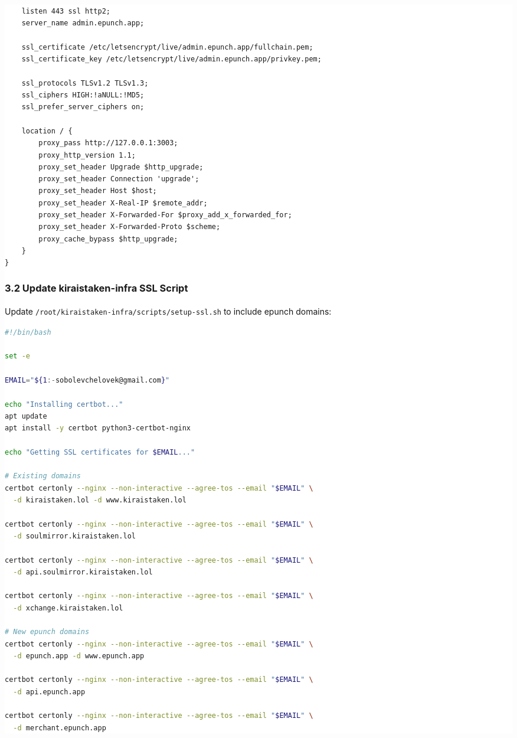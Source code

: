 ```nginx
    listen 443 ssl http2;
    server_name admin.epunch.app;

    ssl_certificate /etc/letsencrypt/live/admin.epunch.app/fullchain.pem;
    ssl_certificate_key /etc/letsencrypt/live/admin.epunch.app/privkey.pem;

    ssl_protocols TLSv1.2 TLSv1.3;
    ssl_ciphers HIGH:!aNULL:!MD5;
    ssl_prefer_server_ciphers on;

    location / {
        proxy_pass http://127.0.0.1:3003;
        proxy_http_version 1.1;
        proxy_set_header Upgrade $http_upgrade;
        proxy_set_header Connection 'upgrade';
        proxy_set_header Host $host;
        proxy_set_header X-Real-IP $remote_addr;
        proxy_set_header X-Forwarded-For $proxy_add_x_forwarded_for;
        proxy_set_header X-Forwarded-Proto $scheme;
        proxy_cache_bypass $http_upgrade;
    }
}
```

### 3.2 Update kiraistaken-infra SSL Script

Update `/root/kiraistaken-infra/scripts/setup-ssl.sh` to include epunch domains:

```bash
#!/bin/bash

set -e

EMAIL="${1:-sobolevchelovek@gmail.com}"

echo "Installing certbot..."
apt update
apt install -y certbot python3-certbot-nginx

echo "Getting SSL certificates for $EMAIL..."

# Existing domains
certbot certonly --nginx --non-interactive --agree-tos --email "$EMAIL" \
  -d kiraistaken.lol -d www.kiraistaken.lol

certbot certonly --nginx --non-interactive --agree-tos --email "$EMAIL" \
  -d soulmirror.kiraistaken.lol

certbot certonly --nginx --non-interactive --agree-tos --email "$EMAIL" \
  -d api.soulmirror.kiraistaken.lol

certbot certonly --nginx --non-interactive --agree-tos --email "$EMAIL" \
  -d xchange.kiraistaken.lol

# New epunch domains
certbot certonly --nginx --non-interactive --agree-tos --email "$EMAIL" \
  -d epunch.app -d www.epunch.app

certbot certonly --nginx --non-interactive --agree-tos --email "$EMAIL" \
  -d api.epunch.app

certbot certonly --nginx --non-interactive --agree-tos --email "$EMAIL" \
  -d merchant.epunch.app

```